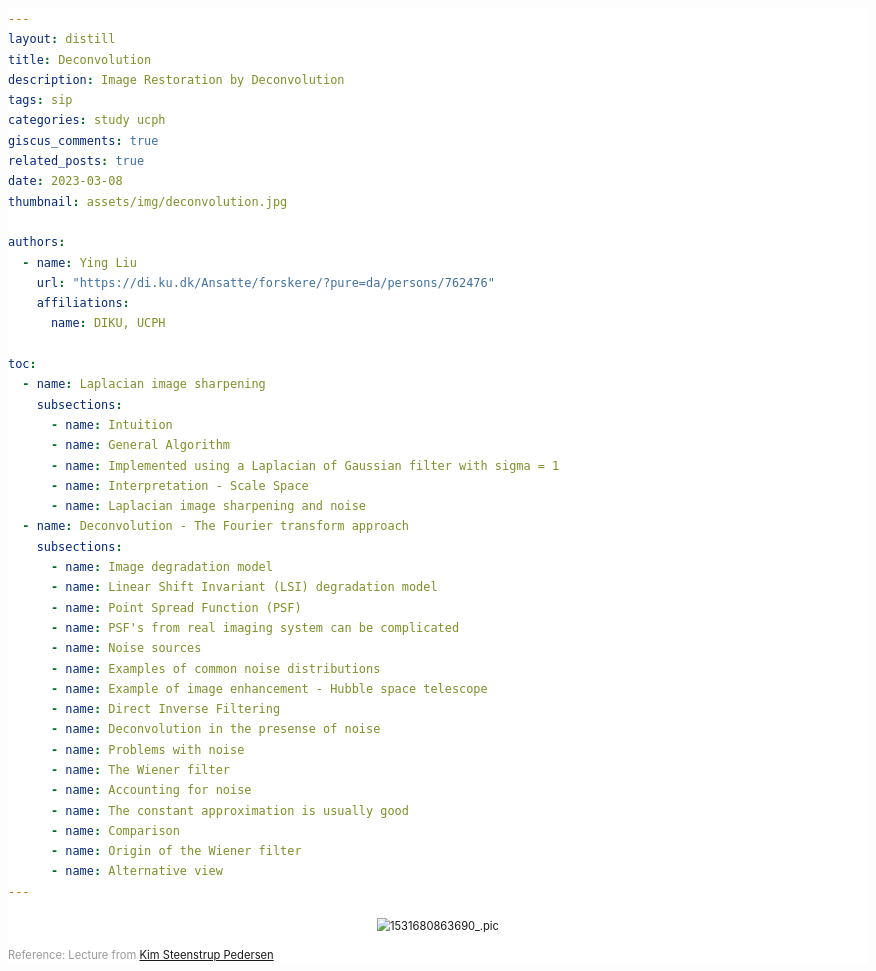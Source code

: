 ```yaml
---
layout: distill
title: Deconvolution
description: Image Restoration by Deconvolution
tags: sip
categories: study ucph
giscus_comments: true
related_posts: true
date: 2023-03-08
thumbnail: assets/img/deconvolution.jpg

authors:
  - name: Ying Liu
    url: "https://di.ku.dk/Ansatte/forskere/?pure=da/persons/762476"
    affiliations:
      name: DIKU, UCPH

toc:
  - name: Laplacian image sharpening
    subsections:
      - name: Intuition
      - name: General Algorithm
      - name: Implemented using a Laplacian of Gaussian filter with sigma = 1
      - name: Interpretation - Scale Space
      - name: Laplacian image sharpening and noise
  - name: Deconvolution - The Fourier transform approach
    subsections:
      - name: Image degradation model
      - name: Linear Shift Invariant (LSI) degradation model
      - name: Point Spread Function (PSF)
      - name: PSF's from real imaging system can be complicated
      - name: Noise sources
      - name: Examples of common noise distributions
      - name: Example of image enhancement - Hubble space telescope
      - name: Direct Inverse Filtering
      - name: Deconvolution in the presense of noise
      - name: Problems with noise
      - name: The Wiener filter
      - name: Accounting for noise
      - name: The constant approximation is usually good
      - name: Comparison
      - name: Origin of the Wiener filter
      - name: Alternative view
---
```


<div align=center><img src="https://i.imgur.com/D4DTPMX.jpeg" alt="1531680863690_.pic" style="zoom:80%;" data-zoomable/></div>
<div class="reference" style="color: #999; font-size: 0.8em; margin-top: 1em; margin-bottom: 1em; ">Reference: Lecture from <a href="https://di.ku.dk/english/staff/vip/researchers_image/?pure=en/persons/83684" _target="blank">Kim Steenstrup Pedersen</a></div>
